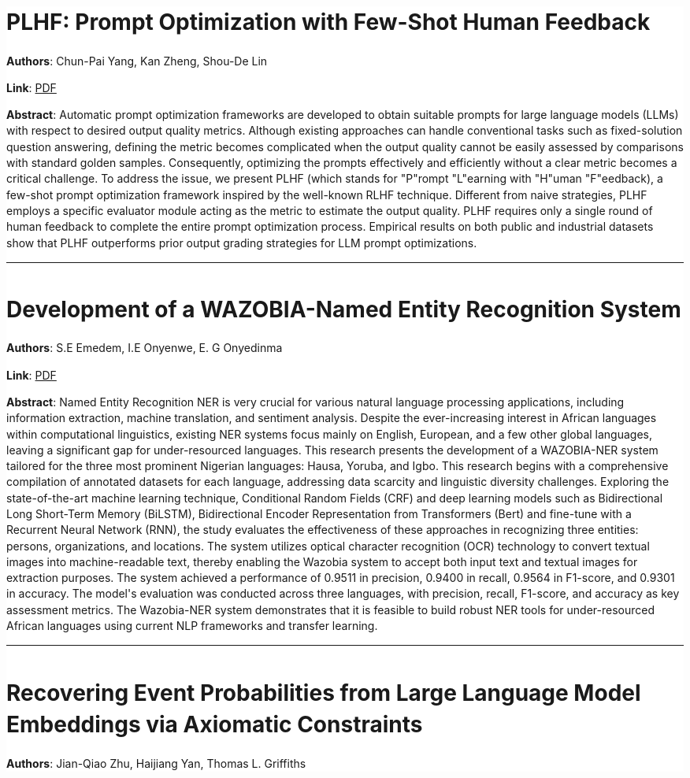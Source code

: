 # PLHF: Prompt Optimization with Few-Shot Human Feedback 

**Authors**: Chun-Pai Yang, Kan Zheng, Shou-De Lin  

**Link**: [PDF](https://arxiv.org/pdf/2505.07886)  

**Abstract**: Automatic prompt optimization frameworks are developed to obtain suitable prompts for large language models (LLMs) with respect to desired output quality metrics. Although existing approaches can handle conventional tasks such as fixed-solution question answering, defining the metric becomes complicated when the output quality cannot be easily assessed by comparisons with standard golden samples. Consequently, optimizing the prompts effectively and efficiently without a clear metric becomes a critical challenge. To address the issue, we present PLHF (which stands for "P"rompt "L"earning with "H"uman "F"eedback), a few-shot prompt optimization framework inspired by the well-known RLHF technique. Different from naive strategies, PLHF employs a specific evaluator module acting as the metric to estimate the output quality. PLHF requires only a single round of human feedback to complete the entire prompt optimization process. Empirical results on both public and industrial datasets show that PLHF outperforms prior output grading strategies for LLM prompt optimizations. 

---
# Development of a WAZOBIA-Named Entity Recognition System 

**Authors**: S.E Emedem, I.E Onyenwe, E. G Onyedinma  

**Link**: [PDF](https://arxiv.org/pdf/2505.07884)  

**Abstract**: Named Entity Recognition NER is very crucial for various natural language processing applications, including information extraction, machine translation, and sentiment analysis. Despite the ever-increasing interest in African languages within computational linguistics, existing NER systems focus mainly on English, European, and a few other global languages, leaving a significant gap for under-resourced languages. This research presents the development of a WAZOBIA-NER system tailored for the three most prominent Nigerian languages: Hausa, Yoruba, and Igbo. This research begins with a comprehensive compilation of annotated datasets for each language, addressing data scarcity and linguistic diversity challenges. Exploring the state-of-the-art machine learning technique, Conditional Random Fields (CRF) and deep learning models such as Bidirectional Long Short-Term Memory (BiLSTM), Bidirectional Encoder Representation from Transformers (Bert) and fine-tune with a Recurrent Neural Network (RNN), the study evaluates the effectiveness of these approaches in recognizing three entities: persons, organizations, and locations. The system utilizes optical character recognition (OCR) technology to convert textual images into machine-readable text, thereby enabling the Wazobia system to accept both input text and textual images for extraction purposes. The system achieved a performance of 0.9511 in precision, 0.9400 in recall, 0.9564 in F1-score, and 0.9301 in accuracy. The model's evaluation was conducted across three languages, with precision, recall, F1-score, and accuracy as key assessment metrics. The Wazobia-NER system demonstrates that it is feasible to build robust NER tools for under-resourced African languages using current NLP frameworks and transfer learning. 

---
# Recovering Event Probabilities from Large Language Model Embeddings via Axiomatic Constraints 

**Authors**: Jian-Qiao Zhu, Haijiang Yan, Thomas L. Griffiths  
